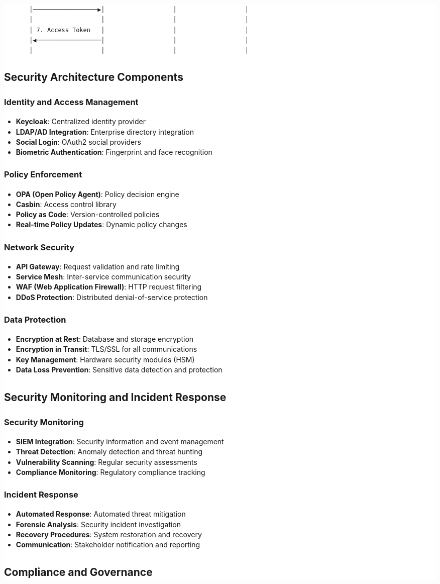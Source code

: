 ```
       │──────────────────▶│                   │                   │
       │                   │                   │                   │
       │ 7. Access Token   │                   │                   │
       │◀──────────────────│                   │                   │
       │                   │                   │                   │
```

## Security Architecture Components

### Identity and Access Management
- **Keycloak**: Centralized identity provider
- **LDAP/AD Integration**: Enterprise directory integration
- **Social Login**: OAuth2 social providers
- **Biometric Authentication**: Fingerprint and face recognition

### Policy Enforcement
- **OPA (Open Policy Agent)**: Policy decision engine
- **Casbin**: Access control library
- **Policy as Code**: Version-controlled policies
- **Real-time Policy Updates**: Dynamic policy changes

### Network Security
- **API Gateway**: Request validation and rate limiting
- **Service Mesh**: Inter-service communication security
- **WAF (Web Application Firewall)**: HTTP request filtering
- **DDoS Protection**: Distributed denial-of-service protection

### Data Protection
- **Encryption at Rest**: Database and storage encryption
- **Encryption in Transit**: TLS/SSL for all communications
- **Key Management**: Hardware security modules (HSM)
- **Data Loss Prevention**: Sensitive data detection and protection

## Security Monitoring and Incident Response

### Security Monitoring
- **SIEM Integration**: Security information and event management
- **Threat Detection**: Anomaly detection and threat hunting
- **Vulnerability Scanning**: Regular security assessments
- **Compliance Monitoring**: Regulatory compliance tracking

### Incident Response
- **Automated Response**: Automated threat mitigation
- **Forensic Analysis**: Security incident investigation
- **Recovery Procedures**: System restoration and recovery
- **Communication**: Stakeholder notification and reporting

## Compliance and Governance
